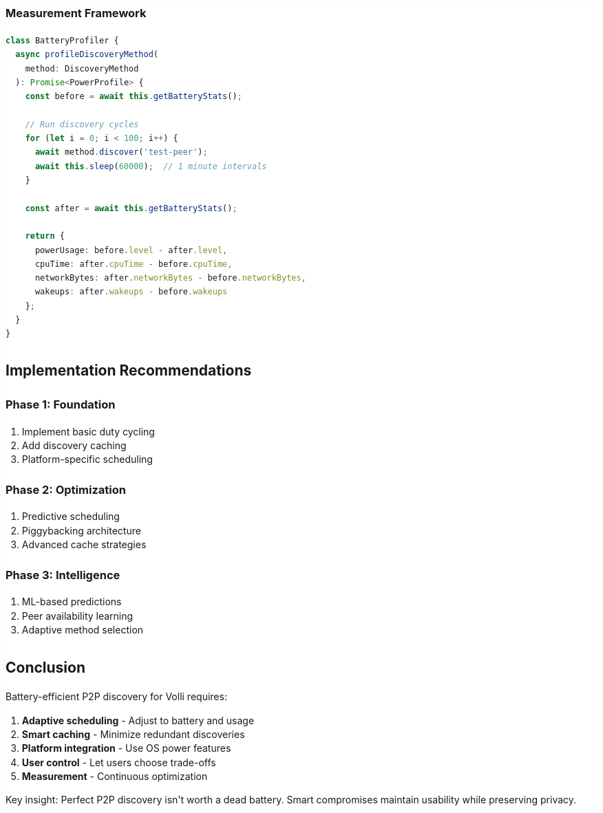 ### Measurement Framework
```typescript
class BatteryProfiler {
  async profileDiscoveryMethod(
    method: DiscoveryMethod
  ): Promise<PowerProfile> {
    const before = await this.getBatteryStats();
    
    // Run discovery cycles
    for (let i = 0; i < 100; i++) {
      await method.discover('test-peer');
      await this.sleep(60000);  // 1 minute intervals
    }
    
    const after = await this.getBatteryStats();
    
    return {
      powerUsage: before.level - after.level,
      cpuTime: after.cpuTime - before.cpuTime,
      networkBytes: after.networkBytes - before.networkBytes,
      wakeups: after.wakeups - before.wakeups
    };
  }
}
```

## Implementation Recommendations

### Phase 1: Foundation
1. Implement basic duty cycling
2. Add discovery caching
3. Platform-specific scheduling

### Phase 2: Optimization
1. Predictive scheduling
2. Piggybacking architecture  
3. Advanced cache strategies

### Phase 3: Intelligence
1. ML-based predictions
2. Peer availability learning
3. Adaptive method selection

## Conclusion

Battery-efficient P2P discovery for Volli requires:

1. **Adaptive scheduling** - Adjust to battery and usage
2. **Smart caching** - Minimize redundant discoveries
3. **Platform integration** - Use OS power features
4. **User control** - Let users choose trade-offs
5. **Measurement** - Continuous optimization

Key insight: Perfect P2P discovery isn't worth a dead battery. Smart compromises maintain usability while preserving privacy.